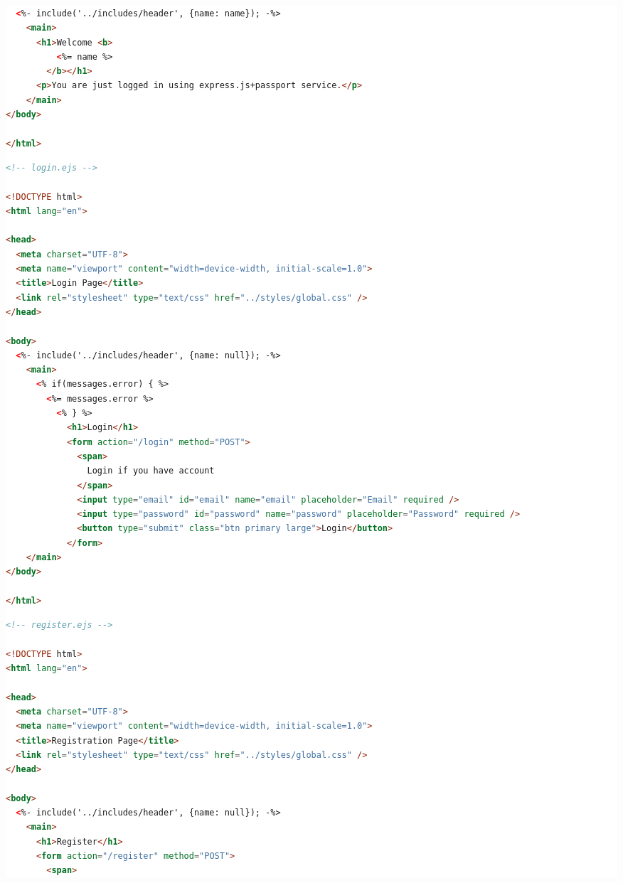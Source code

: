 ```html
  <%- include('../includes/header', {name: name}); -%>
    <main>
      <h1>Welcome <b>
          <%= name %>
        </b></h1>
      <p>You are just logged in using express.js+passport service.</p>
    </main>
</body>

</html>
```
```html
<!-- login.ejs -->

<!DOCTYPE html>
<html lang="en">

<head>
  <meta charset="UTF-8">
  <meta name="viewport" content="width=device-width, initial-scale=1.0">
  <title>Login Page</title>
  <link rel="stylesheet" type="text/css" href="../styles/global.css" />
</head>

<body>
  <%- include('../includes/header', {name: null}); -%>
    <main>
      <% if(messages.error) { %>
        <%= messages.error %>
          <% } %>
            <h1>Login</h1>
            <form action="/login" method="POST">
              <span>
                Login if you have account
              </span>
              <input type="email" id="email" name="email" placeholder="Email" required />
              <input type="password" id="password" name="password" placeholder="Password" required />
              <button type="submit" class="btn primary large">Login</button>
            </form>
    </main>
</body>

</html>
```
```html
<!-- register.ejs -->

<!DOCTYPE html>
<html lang="en">

<head>
  <meta charset="UTF-8">
  <meta name="viewport" content="width=device-width, initial-scale=1.0">
  <title>Registration Page</title>
  <link rel="stylesheet" type="text/css" href="../styles/global.css" />
</head>

<body>
  <%- include('../includes/header', {name: null}); -%>
    <main>
      <h1>Register</h1>
      <form action="/register" method="POST">
        <span>
```